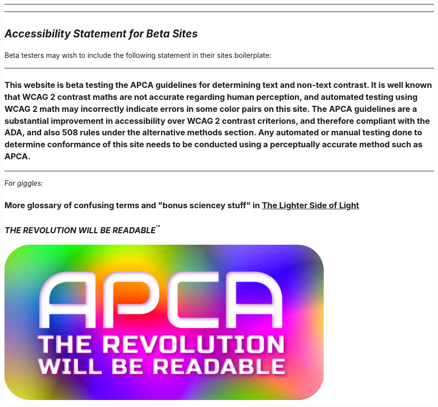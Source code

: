 -----

-----
## _Accessibility Statement for Beta Sites_
Beta testers may wish to include the following statement in their sites boilerplate:

-----
### This website is beta testing the APCA guidelines for determining text and non-text contrast. It is well known that WCAG 2 contrast maths are not accurate regarding human perception, and automated testing using WCAG 2 math may incorrectly indicate errors in some color pairs on this site. The APCA guidelines are a substantial improvement in accessibility over WCAG 2 contrast criterions, and therefore compliant with the ADA, and also 508 rules under the alternative methods section. Any automated or manual testing done to determine conformance of this site needs to be conducted using a perceptually accurate method such as APCA.


----

_For giggles:_
### More glossary of confusing terms and "bonus sciencey stuff" in [The Lighter Side of Light](https://gist.github.com/Myndex/b956e5320f77cfd5c3cf451f4ce0acb5#the-lighter-side-of-light)


### _THE REVOLUTION WILL BE READABLE_<sup>™</sup>

 <img src="../images/APCAcolor4.png" width="640" alt="APCA The Revolution Will Be Readable">
